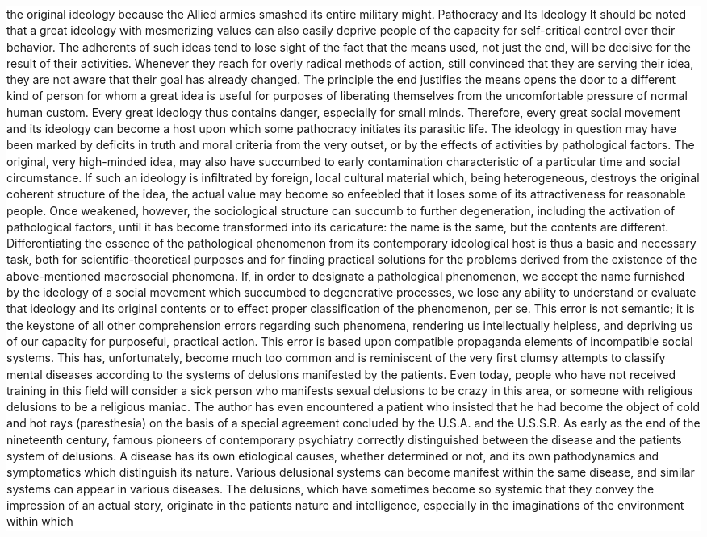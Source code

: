 the original ideology because the Allied armies smashed its entire military
might.
Pathocracy and Its Ideology
It should be noted that a great ideology with mesmerizing values can also
easily deprive people of the capacity for self-critical control over their
behavior. The adherents of such ideas tend to lose sight of the fact that
the means used, not just the end, will be decisive for the result of their
activities. Whenever they reach for overly radical methods of action, still
convinced that they are serving their idea, they are not aware that their
goal has already changed.
The principle the end justifies the means
opens the door to a different kind of person for whom a great idea is useful
for purposes of liberating themselves from the uncomfortable pressure of
normal human custom. Every great ideology thus contains danger, especially
for small minds. Therefore, every great social movement and its ideology can
become a host upon which some pathocracy initiates its parasitic life.
The ideology in question may have been marked by deficits in truth and moral
criteria from the very outset, or by the effects of activities by
pathological factors.
The original, very high-minded idea, may also
have succumbed to early contamination characteristic of a particular time
and social circumstance. If such an ideology is infiltrated by foreign,
local cultural material which, being heterogeneous, destroys the original
coherent structure of the idea, the actual value may become so enfeebled
that it loses some of its attractiveness for reasonable people. Once
weakened, however, the sociological structure can succumb to further
degeneration, including the activation of pathological factors, until it has
become transformed into its caricature: the name is the same, but the
contents are different.
Differentiating the essence of the pathological phenomenon from its
contemporary ideological host is thus a basic and necessary task, both for
scientific-theoretical purposes and for finding practical solutions for the
problems derived from the existence of the above-mentioned macrosocial
phenomena.
If, in order to designate a pathological phenomenon, we accept the name
furnished by the ideology of a social movement which succumbed to
degenerative processes, we lose any ability to understand or evaluate that
ideology and its original contents or to effect proper classification of the
phenomenon, per se.
This error is not semantic; it is the keystone
of all other comprehension errors regarding such phenomena, rendering us
intellectually helpless, and depriving us of our capacity for purposeful,
practical action.
This error is based upon compatible propaganda elements of incompatible
social systems. This has, unfortunately, become much too common and is
reminiscent of the very first clumsy attempts to classify mental diseases
according to the systems of delusions manifested by the patients. Even
today, people who have not received training in this field will consider a
sick person who manifests sexual delusions to be crazy in this area, or
someone with religious delusions to be a religious maniac.
The author has
even encountered a patient who insisted that he had become the object of
cold and hot rays (paresthesia) on the basis of a special agreement
concluded by the U.S.A. and the U.S.S.R.
As early as the end of the nineteenth century, famous pioneers of
contemporary psychiatry correctly distinguished between the disease and the
patients system of delusions. A disease has its own etiological causes,
whether determined or not, and its own pathodynamics and symptomatics which
distinguish its nature.
Various delusional systems can become manifest
within the same disease, and similar systems can appear in various diseases.
The delusions, which have sometimes become so systemic that they convey the
impression of an actual story, originate in the patients nature and
intelligence, especially in the imaginations of the environment within which